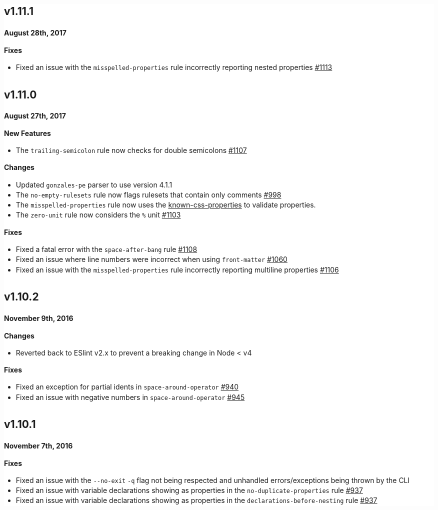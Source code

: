 ## v1.11.1

**August 28th, 2017**

**Fixes**
* Fixed an issue with the `misspelled-properties` rule incorrectly reporting nested properties [#1113](https://github.com/sasstools/sass-lint/pull/1113)

## v1.11.0

**August 27th, 2017**

**New Features**
* The `trailing-semicolon` rule now checks for double semicolons [#1107](https://github.com/sasstools/sass-lint/pull/1107)

**Changes**
* Updated `gonzales-pe` parser to use version 4.1.1
* The `no-empty-rulesets` rule now flags rulesets that contain only comments [#998](https://github.com/sasstools/sass-lint/pull/998)
* The `misspelled-properties` rule now uses the [known-css-properties](https://www.npmjs.com/package/known-css-properties) to validate properties.
* The `zero-unit` rule now considers the `%` unit [#1103](https://github.com/sasstools/sass-lint/pull/1103)

**Fixes**
* Fixed a fatal error with the `space-after-bang` rule [#1108](https://github.com/sasstools/sass-lint/pull/1108)
* Fixed an issue where line numbers were incorrect when using `front-matter` [#1060](https://github.com/sasstools/sass-lint/pull/1060)
* Fixed an issue with the `misspelled-properties` rule incorrectly reporting multiline properties [#1106](https://github.com/sasstools/sass-lint/pull/1106)

## v1.10.2

**November 9th, 2016**

**Changes**
* Reverted back to ESlint v2.x to prevent a breaking change in Node < v4

**Fixes**
* Fixed an exception for partial idents in `space-around-operator` [#940](https://github.com/sasstools/sass-lint/pull/940)
* Fixed an issue with negative numbers in `space-around-operator` [#945](https://github.com/sasstools/sass-lint/pull/945)

## v1.10.1

**November 7th, 2016**

**Fixes**

* Fixed an issue with the `--no-exit` `-q` flag not being respected and unhandled errors/exceptions being thrown by the CLI
* Fixed an issue with variable declarations showing as properties in the `no-duplicate-properties` rule [#937](https://github.com/sasstools/sass-lint/pull/936)
* Fixed an issue with variable declarations showing as properties in the `declarations-before-nesting` rule [#937](https://github.com/sasstools/sass-lint/pull/936)
